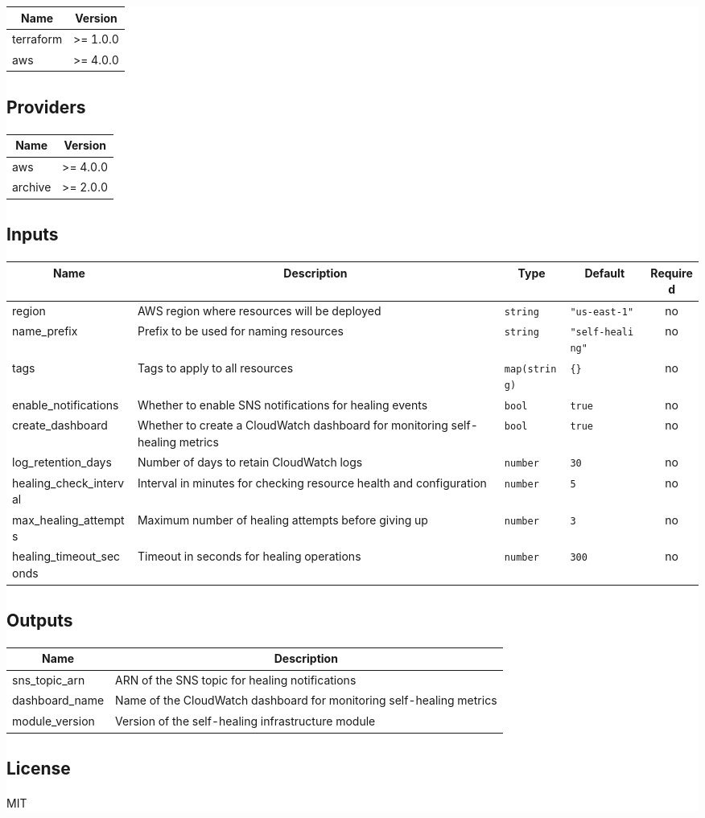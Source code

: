 | Name | Version |
|------|---------|
| terraform | >= 1.0.0 |
| aws | >= 4.0.0 |

## Providers

| Name | Version |
|------|---------|
| aws | >= 4.0.0 |
| archive | >= 2.0.0 |

## Inputs

| Name | Description | Type | Default | Required |
|------|-------------|------|---------|:--------:|
| region | AWS region where resources will be deployed | `string` | `"us-east-1"` | no |
| name_prefix | Prefix to be used for naming resources | `string` | `"self-healing"` | no |
| tags | Tags to apply to all resources | `map(string)` | `{}` | no |
| enable_notifications | Whether to enable SNS notifications for healing events | `bool` | `true` | no |
| create_dashboard | Whether to create a CloudWatch dashboard for monitoring self-healing metrics | `bool` | `true` | no |
| log_retention_days | Number of days to retain CloudWatch logs | `number` | `30` | no |
| healing_check_interval | Interval in minutes for checking resource health and configuration | `number` | `5` | no |
| max_healing_attempts | Maximum number of healing attempts before giving up | `number` | `3` | no |
| healing_timeout_seconds | Timeout in seconds for healing operations | `number` | `300` | no |

## Outputs

| Name | Description |
|------|-------------|
| sns_topic_arn | ARN of the SNS topic for healing notifications |
| dashboard_name | Name of the CloudWatch dashboard for monitoring self-healing metrics |
| module_version | Version of the self-healing infrastructure module |

## License

MIT

